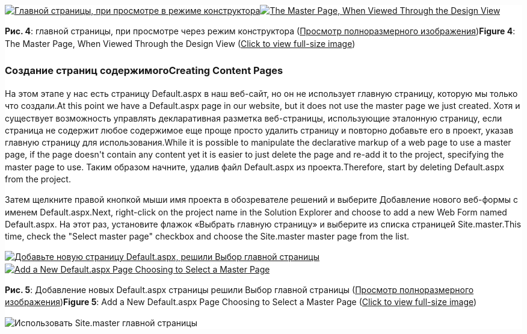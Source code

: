 
<span data-ttu-id="4b95a-204">[![Главной страницы, при просмотре в режиме конструктора](an-overview-of-forms-authentication-cs/_static/image9.png)](an-overview-of-forms-authentication-cs/_static/image8.png)</span><span class="sxs-lookup"><span data-stu-id="4b95a-204">[![The Master Page, When Viewed Through the Design View](an-overview-of-forms-authentication-cs/_static/image9.png)](an-overview-of-forms-authentication-cs/_static/image8.png)</span></span>

<span data-ttu-id="4b95a-205">**Рис. 4**: главной страницы, при просмотре через режим конструктора ([Просмотр полноразмерного изображения](an-overview-of-forms-authentication-cs/_static/image10.png))</span><span class="sxs-lookup"><span data-stu-id="4b95a-205">**Figure 4**: The Master Page, When Viewed Through the Design View ([Click to view full-size image](an-overview-of-forms-authentication-cs/_static/image10.png))</span></span>


### <a name="creating-content-pages"></a><span data-ttu-id="4b95a-206">Создание страниц содержимого</span><span class="sxs-lookup"><span data-stu-id="4b95a-206">Creating Content Pages</span></span>

<span data-ttu-id="4b95a-207">На этом этапе у нас есть страницу Default.aspx в наш веб-сайт, но он не использует главную страницу, которую мы только что создали.</span><span class="sxs-lookup"><span data-stu-id="4b95a-207">At this point we have a Default.aspx page in our website, but it does not use the master page we just created.</span></span> <span data-ttu-id="4b95a-208">Хотя и существует возможность управлять декларативная разметка веб-страницы, использующие эталонную страницу, если страница не содержит любое содержимое еще проще просто удалить страницу и повторно добавьте его в проект, указав главную страницу для использования.</span><span class="sxs-lookup"><span data-stu-id="4b95a-208">While it is possible to manipulate the declarative markup of a web page to use a master page, if the page doesn't contain any content yet it is easier to just delete the page and re-add it to the project, specifying the master page to use.</span></span> <span data-ttu-id="4b95a-209">Таким образом начните, удалив файл Default.aspx из проекта.</span><span class="sxs-lookup"><span data-stu-id="4b95a-209">Therefore, start by deleting Default.aspx from the project.</span></span>

<span data-ttu-id="4b95a-210">Затем щелкните правой кнопкой мыши имя проекта в обозревателе решений и выберите Добавление нового веб-формы с именем Default.aspx.</span><span class="sxs-lookup"><span data-stu-id="4b95a-210">Next, right-click on the project name in the Solution Explorer and choose to add a new Web Form named Default.aspx.</span></span> <span data-ttu-id="4b95a-211">На этот раз, установите флажок «Выбрать главную страницу» и выберите из списка страницей Site.master.</span><span class="sxs-lookup"><span data-stu-id="4b95a-211">This time, check the "Select master page" checkbox and choose the Site.master master page from the list.</span></span>


<span data-ttu-id="4b95a-212">[![Добавьте новую страницу Default.aspx, решили Выбор главной страницы](an-overview-of-forms-authentication-cs/_static/image12.png)](an-overview-of-forms-authentication-cs/_static/image11.png)</span><span class="sxs-lookup"><span data-stu-id="4b95a-212">[![Add a New Default.aspx Page Choosing to Select a Master Page](an-overview-of-forms-authentication-cs/_static/image12.png)](an-overview-of-forms-authentication-cs/_static/image11.png)</span></span>

<span data-ttu-id="4b95a-213">**Рис. 5**: Добавление новых Default.aspx страницы решили Выбор главной страницы ([Просмотр полноразмерного изображения](an-overview-of-forms-authentication-cs/_static/image13.png))</span><span class="sxs-lookup"><span data-stu-id="4b95a-213">**Figure 5**: Add a New Default.aspx Page Choosing to Select a Master Page ([Click to view full-size image](an-overview-of-forms-authentication-cs/_static/image13.png))</span></span>


![Использовать Site.master главной страницы](an-overview-of-forms-authentication-cs/_static/image14.png)
